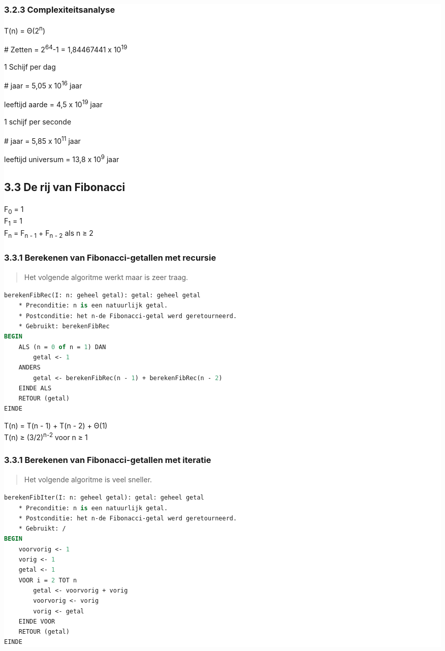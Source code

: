 ### 3.2.3 Complexiteitsanalyse

T(n) = &Theta;(2<sup>n</sup>)

\# Zetten = 2<sup>64</sup>-1 = 1,84467441 x 10<sup>19</sup>

1 Schijf per dag

\# jaar = 5,05 x 10<sup>16</sup> jaar

leeftijd aarde = 4,5 x 10<sup>19</sup> jaar

1 schijf per seconde

\# jaar = 5,85 x 10<sup>11</sup> jaar

leeftijd universum = 13,8 x 10<sup>9</sup> jaar

## 3.3 De rij van Fibonacci

F<sub>0</sub> = 1<br>
F<sub>1</sub> = 1<br>
F<sub>n</sub> = F<sub>n - 1</sub> + F<sub>n - 2</sub> als n ≥ 2

### 3.3.1 Berekenen van Fibonacci-getallen met recursie

> Het volgende algoritme werkt maar is zeer traag.

```pascal
berekenFibRec(I: n: geheel getal): getal: geheel getal
    * Preconditie: n is een natuurlijk getal.
    * Postconditie: het n-de Fibonacci-getal werd geretourneerd.
    * Gebruikt: berekenFibRec
BEGIN
    ALS (n = 0 of n = 1) DAN
        getal <- 1
    ANDERS
        getal <- berekenFibRec(n - 1) + berekenFibRec(n - 2)
    EINDE ALS
    RETOUR (getal)
EINDE
```
T(n) = T(n - 1) + T(n - 2) + &Theta;(1)<br>
T(n) ≥ (3/2)<sup>n-2</sup> voor n ≥ 1

### 3.3.1 Berekenen van Fibonacci-getallen met iteratie

> Het volgende algoritme is veel sneller.

```pascal
berekenFibIter(I: n: geheel getal): getal: geheel getal
    * Preconditie: n is een natuurlijk getal.
    * Postconditie: het n-de Fibonacci-getal werd geretourneerd.
    * Gebruikt: /
BEGIN
    voorvorig <- 1
    vorig <- 1
    getal <- 1
    VOOR i = 2 TOT n
        getal <- voorvorig + vorig
        voorvorig <- vorig
        vorig <- getal
    EINDE VOOR
    RETOUR (getal)
EINDE
```
